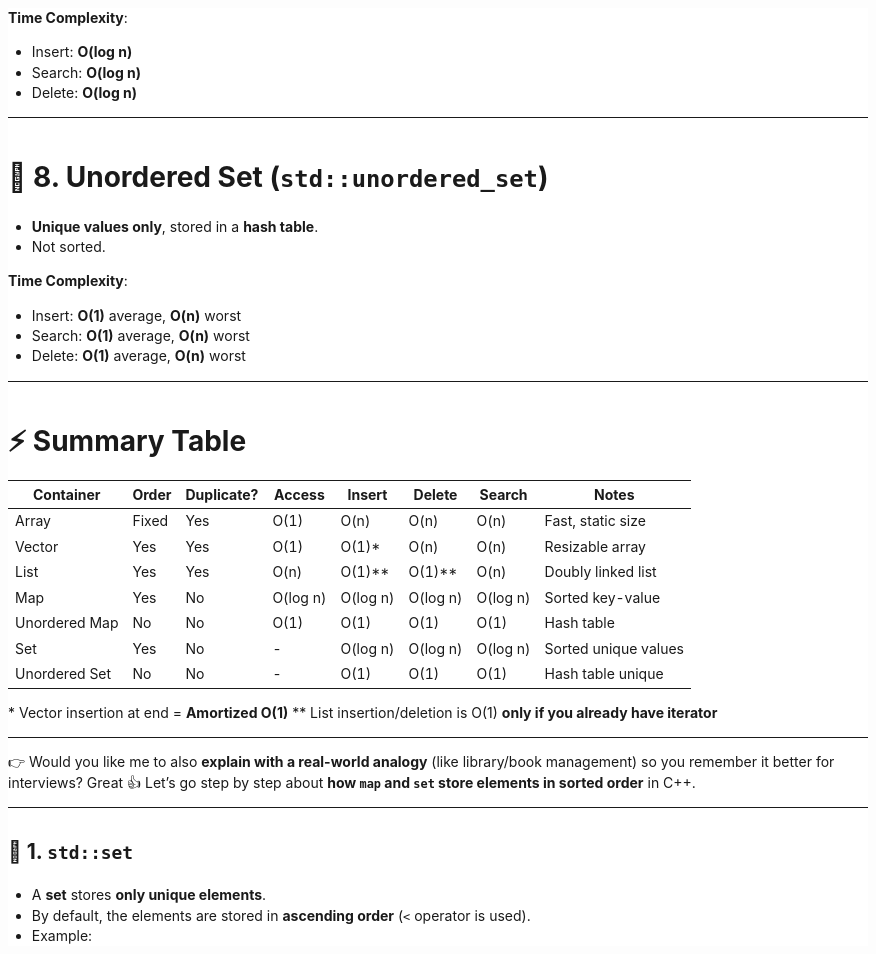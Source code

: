 **Time Complexity**:

* Insert: **O(log n)**
* Search: **O(log n)**
* Delete: **O(log n)**

---

# 🔹 8. Unordered Set (`std::unordered_set`)

* **Unique values only**, stored in a **hash table**.
* Not sorted.

**Time Complexity**:

* Insert: **O(1)** average, **O(n)** worst
* Search: **O(1)** average, **O(n)** worst
* Delete: **O(1)** average, **O(n)** worst

---

# ⚡ Summary Table

| Container     | Order | Duplicate? | Access   | Insert   | Delete   | Search   | Notes                |
| ------------- | ----- | ---------- | -------- | -------- | -------- | -------- | -------------------- |
| Array         | Fixed | Yes        | O(1)     | O(n)     | O(n)     | O(n)     | Fast, static size    |
| Vector        | Yes   | Yes        | O(1)     | O(1)\*   | O(n)     | O(n)     | Resizable array      |
| List          | Yes   | Yes        | O(n)     | O(1)\*\* | O(1)\*\* | O(n)     | Doubly linked list   |
| Map           | Yes   | No         | O(log n) | O(log n) | O(log n) | O(log n) | Sorted key-value     |
| Unordered Map | No    | No         | O(1)     | O(1)     | O(1)     | O(1)     | Hash table           |
| Set           | Yes   | No         | -        | O(log n) | O(log n) | O(log n) | Sorted unique values |
| Unordered Set | No    | No         | -        | O(1)     | O(1)     | O(1)     | Hash table unique    |

\* Vector insertion at end = **Amortized O(1)**
\*\* List insertion/deletion is O(1) **only if you already have iterator**

---

👉 Would you like me to also **explain with a real-world analogy** (like library/book management) so you remember it better for interviews?
Great 👍 Let’s go step by step about **how `map` and `set` store elements in sorted order** in C++.

---

## 🔹 1. `std::set`

* A **set** stores **only unique elements**.
* By default, the elements are stored in **ascending order** (`<` operator is used).
* Example:
